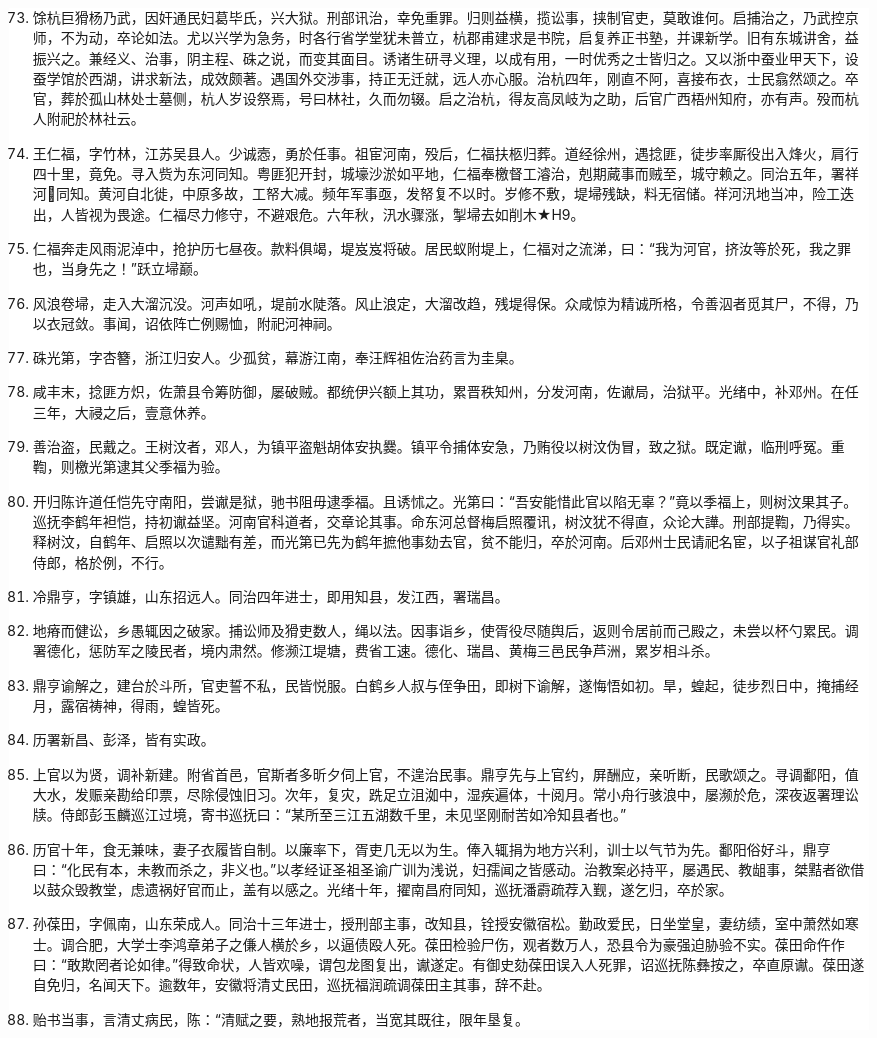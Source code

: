 73. <span id="列传二百六十六-73"></span>
馀杭巨猾杨乃武，因奸通民妇葛毕氏，兴大狱。刑部讯治，幸免重罪。归则益横，揽讼事，挟制官吏，莫敢谁何。启捕治之，乃武控京师，不为动，卒论如法。尤以兴学为急务，时各行省学堂犹未普立，杭郡甫建求是书院，启复养正书塾，并课新学。旧有东城讲舍，益振兴之。兼经义、治事，阴主程、硃之说，而变其面目。诱诸生研寻义理，以成有用，一时优秀之士皆归之。又以浙中蚕业甲天下，设蚕学馆於西湖，讲求新法，成效颇著。遇国外交涉事，持正无迁就，远人亦心服。治杭四年，刚直不阿，喜接布衣，士民翕然颂之。卒官，葬於孤山林处士墓侧，杭人岁设祭焉，号曰林社，久而勿辍。启之治杭，得友高凤岐为之助，后官广西梧州知府，亦有声。殁而杭人附祀於林社云。

74. <span id="列传二百六十六-74"></span>
王仁福，字竹林，江苏吴县人。少诚悫，勇於任事。祖宦河南，殁后，仁福扶柩归葬。道经徐州，遇捻匪，徒步率厮役出入烽火，肩行四十里，竟免。寻入赀为东河同知。粤匪犯开封，城壕沙淤如平地，仁福奉檄督工濬治，剋期蕆事而贼至，城守赖之。同治五年，署祥河同知。黄河自北徙，中原多故，工帑大减。频年军事亟，发帑复不以时。岁修不敷，堤埽残缺，料无宿储。祥河汛地当冲，险工迭出，人皆视为畏途。仁福尽力修守，不避艰危。六年秋，汛水骤涨，掣埽去如削木★H9。

75. <span id="列传二百六十六-75"></span>
仁福奔走风雨泥淖中，抢护历七昼夜。款料俱竭，堤岌岌将破。居民蚁附堤上，仁福对之流涕，曰：“我为河官，挤汝等於死，我之罪也，当身先之！”跃立埽巅。

76. <span id="列传二百六十六-76"></span>
风浪卷埽，走入大溜沉没。河声如吼，堤前水陡落。风止浪定，大溜改趋，残堤得保。众咸惊为精诚所格，令善泅者觅其尸，不得，乃以衣冠敛。事闻，诏依阵亡例赐恤，附祀河神祠。

77. <span id="列传二百六十六-77"></span>
硃光第，字杏簪，浙江归安人。少孤贫，幕游江南，奉汪辉祖佐治药言为圭臬。

78. <span id="列传二百六十六-78"></span>
咸丰末，捻匪方炽，佐萧县令筹防御，屡破贼。都统伊兴额上其功，累晋秩知州，分发河南，佐谳局，治狱平。光绪中，补邓州。在任三年，大祲之后，壹意休养。

79. <span id="列传二百六十六-79"></span>
善治盗，民戴之。王树汶者，邓人，为镇平盗魁胡体安执爨。镇平令捕体安急，乃贿役以树汶伪冒，致之狱。既定谳，临刑呼冤。重鞫，则檄光第逮其父季福为验。

80. <span id="列传二百六十六-80"></span>
开归陈许道任恺先守南阳，尝谳是狱，驰书阻毋逮季福。且诱怵之。光第曰：“吾安能惜此官以陷无辜？”竟以季福上，则树汶果其子。巡抚李鹤年袒恺，持初谳益坚。河南官科道者，交章论其事。命东河总督梅启照覆讯，树汶犹不得直，众论大譁。刑部提鞫，乃得实。释树汶，自鹤年、启照以次谴黜有差，而光第已先为鹤年摭他事劾去官，贫不能归，卒於河南。后邓州士民请祀名宦，以子祖谋官礼部侍郎，格於例，不行。

81. <span id="列传二百六十六-81"></span>
冷鼎亨，字镇雄，山东招远人。同治四年进士，即用知县，发江西，署瑞昌。

82. <span id="列传二百六十六-82"></span>
地瘠而健讼，乡愚辄因之破家。捕讼师及猾吏数人，绳以法。因事诣乡，使胥役尽随舆后，返则令居前而己殿之，未尝以杯勺累民。调署德化，惩防军之陵民者，境内肃然。修濒江堤塘，费省工速。德化、瑞昌、黄梅三邑民争芦洲，累岁相斗杀。

83. <span id="列传二百六十六-83"></span>
鼎亨谕解之，建台於斗所，官吏誓不私，民皆悦服。白鹤乡人叔与侄争田，即树下谕解，遂悔悟如初。旱，蝗起，徒步烈日中，掩捕经月，露宿祷神，得雨，蝗皆死。

84. <span id="列传二百六十六-84"></span>
历署新昌、彭泽，皆有实政。

85. <span id="列传二百六十六-85"></span>
上官以为贤，调补新建。附省首邑，官斯者多昕夕伺上官，不遑治民事。鼎亨先与上官约，屏酬应，亲听断，民歌颂之。寻调鄱阳，值大水，发赈亲勘给印票，尽除侵蚀旧习。次年，复灾，跣足立沮洳中，湿疾遍体，十阅月。常小舟行骇浪中，屡濒於危，深夜返署理讼牍。侍郎彭玉麟巡江过境，寄书巡抚曰：“某所至三江五湖数千里，未见坚刚耐苦如冷知县者也。”

86. <span id="列传二百六十六-86"></span>
历官十年，食无兼味，妻子衣履皆自制。以廉率下，胥吏几无以为生。俸入辄捐为地方兴利，训士以气节为先。鄱阳俗好斗，鼎亨曰：“化民有本，未教而杀之，非义也。”以孝经证圣祖圣谕广训为浅说，妇孺闻之皆感动。治教案必持平，屡遇民、教龃事，桀黠者欲借以鼓众毁教堂，虑遗祸好官而止，盖有以感之。光绪十年，擢南昌府同知，巡抚潘霨疏荐入觐，遂乞归，卒於家。

87. <span id="列传二百六十六-87"></span>
孙葆田，字佩南，山东荣成人。同治十三年进士，授刑部主事，改知县，铨授安徽宿松。勤政爱民，日坐堂皇，妻纺绩，室中萧然如寒士。调合肥，大学士李鸿章弟子之傔人横於乡，以逼债殴人死。葆田检验尸伤，观者数万人，恐县令为豪强迫胁验不实。葆田命仵作曰：“敢欺罔者论如律。”得致命状，人皆欢噪，谓包龙图复出，谳遂定。有御史劾葆田误入人死罪，诏巡抚陈彝按之，卒直原谳。葆田遂自免归，名闻天下。逾数年，安徽将清丈民田，巡抚福润疏调葆田主其事，辞不赴。

88. <span id="列传二百六十六-88"></span>
贻书当事，言清丈病民，陈：“清赋之要，熟地报荒者，当宽其既往，限年垦复。
